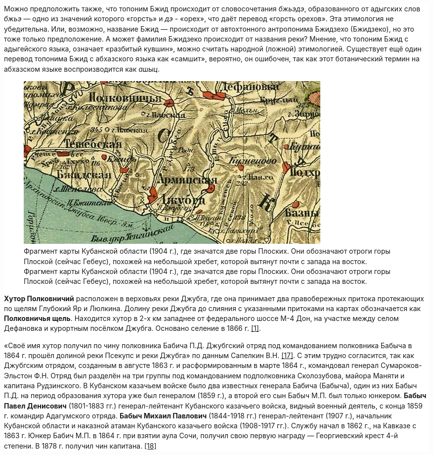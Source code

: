 Можно предположить также, что топоним Бжид происходит от словосочетания _бжьэдэ_, образованного от адыгских слов _бжьэ_ — одно из значений которого «горсть» и _дэ_ - «орех», что даёт перевод «горсть орехов». Эта этимология не убедительна. Или, возможно, название Бжид — происходит от автохтонного антропонима Бжидзехо (Бжидзеко), но это тоже только предположение. А может фамилия Бжидзеко происходит от названия реки? Мнение, что топоним Бжид с адыгейского языка, означает «разбитый кувшин», можно считать народной (ложной) этимологией. Существует ещё один перевод топонима Бжид с абхазского языка как «самшит», вероятно, он ошибочен, так как этот ботанический термин на абхазском языке воспроизводится как _ашыц_.

<figure>
	<div itemscope itemtype="https://schema.org/ImageObject"><img itemprop="contentUrl" src="/img/toponymy/dzhubga/Fragment-map-Kuban-region-1904-where-two-mountains-Ploskie-appear.jpg" title="Фрагмент карты Кубанской области (1904 г.), где значатся две горы Плоских" alt="Фрагмент карты Кубанской области (1904 г.), где значатся две горы Плоских" width="600" height="329"/><meta itemprop="name" content="Фрагмент карты Кубанской области (1904 г.), где значатся две горы Плоских. Они обозначают отроги горы Плоской (сейчас Гебеус), похожей на небольшой хребет, которой вытянут почти с запада на восток." /><meta itemprop="creditText" content="Заметки географа - Ковешников В.Н." /></div>
Фрагмент карты Кубанской области (1904 г.), где значатся две горы Плоских. Они обозначают отроги горы Плоской (сейчас Гебеус), похожей на небольшой хребет, которой вытянут почти с запада на восток.<figcaption>Фрагмент карты Кубанской области (1904 г.), где значатся две горы Плоских. Они обозначают отроги горы Плоской (сейчас Гебеус), похожей на небольшой хребет, которой вытянут почти с запада на восток.</figcaption>
</figure>

**Хутор Полковничий** расположен в верховьях реки Джубга, где она принимает два правобережных притока протекающих по щелям Глубокий Яр и Люлкина. Долину реки Джубга до слияния с указанными притоками на картах обозначается как **Полковничья щель**. Находится хутор в 2-х км западнее от федерального шоссе М-4 Дон, на участке между селом Дефановка и курортным посёлком Джубга. Основано селение в 1866 г. [[1]](#t61-[1]).

«Своё имя хутор получил по чину полковника Бабича П.Д. Джубгский отряд под командованием полковника Бабыча в 1864 г. прошёл долиной реки Псекупс и реки Джубга» по данным Сапелкин В.Н. [[17]](#t61-[17]). С этим трудно согласится, так как Джубгским отрядом, созданным в августе 1863 г. и расформированным в марте 1864 г., командовал генерал Сумароков-Эльстон Ф.Н. Отряд был разделён на три группы под командованием подполковника Сколозубова, майора Маняти и капитана Рудзинского. В Кубанском казачьем войске было два известных генерала Бабича (Бабыча), один из них Бабыч П.Д. на период образования хутора уже был генералом (1859 г.), а второй его сын Бабыч М.П. был только юнкером. **Бабыч Павел Денисович** (1801-1883 гг.) генерал-лейтенант Кубанского казачьего войска, видный военный деятель, с конца 1859 г. командир Адагумского отряда. **Бабыч Михаил Павлович** (1844-1918 гг.) генерал-лейтенант (1907 г.), начальник Кубанской области и наказной атаман Кубанского казачьего войска (1908-1917 гг.). Службу начал в 1862 г., на Кавказе с 1863 г. Юнкер Бабич М.П. в 1864 г. при взятии аула Сочи, получил свою первую награду — Георгиевский крест 4-й степени. В 1878 г. получил чин капитана. [[18]](#t61-[18])
